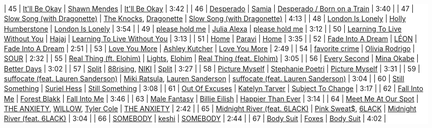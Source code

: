 | 45 | [It'll Be Okay](https://open.spotify.com/track/2KnLkZ3z7PO3kgVGHGqDpD) | [Shawn Mendes](https://open.spotify.com/artist/7n2wHs1TKAczGzO7Dd2rGr) | [It'll Be Okay](https://open.spotify.com/album/3sDud6BapENewYxlL8VH8r) | 3:42 |
| 46 | [Desperado](https://open.spotify.com/track/3fR9wnaW7Cpg8DsUL1CvGS) | [Samia](https://open.spotify.com/artist/1Uk1GyijF6fSfX4mWq5bfR) | [Desperado / Born on a Train](https://open.spotify.com/album/49GxzbR4cjgBH5JAeYF9mz) | 3:40 |
| 47 | [Slow Song \(with Dragonette\)](https://open.spotify.com/track/7HDcd1vyDdNWq897wSILCZ) | [The Knocks](https://open.spotify.com/artist/2x7EATekOPhFGRx3syMGEC), [Dragonette](https://open.spotify.com/artist/4GLJPBj5Cdr9AgLKvLWM4n) | [Slow Song \(with Dragonette\)](https://open.spotify.com/album/43HtqLPR1ZIXU8c81c2Vj6) | 4:13 |
| 48 | [London Is Lonely](https://open.spotify.com/track/5dXiKFepHXZktud7z5635H) | [Holly Humberstone](https://open.spotify.com/artist/0nnYdIpahs41QiZ9MWp5Wx) | [London Is Lonely](https://open.spotify.com/album/7tD8r8V7O1wl4ULxmDZExG) | 3:54 |
| 49 | [please hold me](https://open.spotify.com/track/76mhYD8ORDyXAKog43BSeQ) | [Julia Alexa](https://open.spotify.com/artist/0Tw99NzcM3Y2t7Q2q88Xss) | [please hold me](https://open.spotify.com/album/3sDMJ9IGNW963y2gXXNpxC) | 3:12 |
| 50 | [Learning To Live Without You](https://open.spotify.com/track/2cEMwE3n0z4Uw4xVwNqDst) | [Hajaj](https://open.spotify.com/artist/08yjRkGm8KNsShKjtbEmt6) | [Learning To Live Without You](https://open.spotify.com/album/4D3Kj2stDw3tnnfjOBrEvB) | 3:13 |
| 51 | [Home](https://open.spotify.com/track/1hObXlE3sFyMCvWeyRV9QF) | [Paravi](https://open.spotify.com/artist/3hu0zovv9ZERrUy09lIsTH) | [Home](https://open.spotify.com/album/5kKUKVgeGpr748FjL1xOlQ) | 3:35 |
| 52 | [Fade Into A Dream](https://open.spotify.com/track/77dJLayRVnZpqhReztMZ1l) | [LÉON](https://open.spotify.com/artist/4SqTiwOEdYrNayaGMkc7ia) | [Fade Into A Dream](https://open.spotify.com/album/6GCENCYB7bj7ZKEZivC1as) | 2:51 |
| 53 | [Love You More](https://open.spotify.com/track/6yaskcE6j8qsypsSxMSaeL) | [Ashley Kutcher](https://open.spotify.com/artist/1Zi1c8sWZTy5rDiN3lAuEj) | [Love You More](https://open.spotify.com/album/1VX1XP7NjGCE5KQS6utxac) | 2:49 |
| 54 | [favorite crime](https://open.spotify.com/track/61W7tEpxEfmizp6V5ZRN10) | [Olivia Rodrigo](https://open.spotify.com/artist/1McMsnEElThX1knmY4oliG) | [SOUR](https://open.spotify.com/album/7bYichzvtYHdjF8HF69dyA) | 2:32 |
| 55 | [Real Thing \(ft\. Elohim\)](https://open.spotify.com/track/5wb8h2gUzyhmCwOtGp29z4) | [Lights](https://open.spotify.com/artist/5pdyjBIaY5o1yOyexGIUc6), [Elohim](https://open.spotify.com/artist/6wKxOKEA3K6R2UZ3COLXEY) | [Real Thing \(feat\. Elohim\)](https://open.spotify.com/album/6BelAZUC4yUO1wVouRJNmN) | 3:05 |
| 56 | [Every Second](https://open.spotify.com/track/0GxUJLTF4RanPVwY1YpcZ3) | [Mina Okabe](https://open.spotify.com/artist/5BS8KSKJPeLeXfABQx0bXl) | [Better Days](https://open.spotify.com/album/5SrnJoj6SyYblCwkraKsha) | 3:02 |
| 57 | [Split](https://open.spotify.com/track/7AE1oyRpPGoSwDs8b9XBO0) | [88rising](https://open.spotify.com/artist/1AhjOkOLkbHUfcHDSErXQs), [NIKI](https://open.spotify.com/artist/2kxP07DLgs4xlWz8YHlvfh) | [Split](https://open.spotify.com/album/7uAHGGN6s8u1BwkA3uKYiQ) | 3:27 |
| 58 | [Picture Myself](https://open.spotify.com/track/3QWIMcT8jEbBaGAXZDRmel) | [Stephanie Poetri](https://open.spotify.com/artist/0HS00NN7MAfF59aJnfcxSO) | [Picture Myself](https://open.spotify.com/album/6LHKYRQ0aTADgfgZErmYjT) | 3:31 |
| 59 | [suffocate \(feat\. Lauren Sanderson\)](https://open.spotify.com/track/6iQpU4GaHXHXJ0PeCbPbRy) | [Miki Ratsula](https://open.spotify.com/artist/3Yq0Ww7oAbgxcoOxthlS30), [Lauren Sanderson](https://open.spotify.com/artist/06vRrrjT3DBRkhBlXoBdYj) | [suffocate \(feat\. Lauren Sanderson\)](https://open.spotify.com/album/5012v7N4uMq87PbJIh0xtx) | 3:04 |
| 60 | [Still Something](https://open.spotify.com/track/1ZpcmirRaGcNWhvhkg3nYX) | [Suriel Hess](https://open.spotify.com/artist/5MLIxVYkY4Fc2dwdaYSS8G) | [Still Something](https://open.spotify.com/album/010yX6iIbqs59x29SwwUaG) | 3:08 |
| 61 | [Out Of Excuses](https://open.spotify.com/track/64gsJzAYN3P7ROT7XlIHJj) | [Katelyn Tarver](https://open.spotify.com/artist/6i8Tae6takoQos2JZ4vdRn) | [Subject To Change](https://open.spotify.com/album/0r94JScFZwwTDVTo4YXwpx) | 3:17 |
| 62 | [Fall Into Me](https://open.spotify.com/track/7Lv78wiIJcKgND9Zi7AIOt) | [Forest Blakk](https://open.spotify.com/artist/7q7IUe2AqtifSZ2q52kHFc) | [Fall Into Me](https://open.spotify.com/album/6nRIGu1lglm6SZC3oG3L4l) | 3:46 |
| 63 | [Male Fantasy](https://open.spotify.com/track/4ak9GGe6afmi2HbxEjvhIC) | [Billie Eilish](https://open.spotify.com/artist/6qqNVTkY8uBg9cP3Jd7DAH) | [Happier Than Ever](https://open.spotify.com/album/0JGOiO34nwfUdDrD612dOp) | 3:14 |
| 64 | [Meet Me At Our Spot](https://open.spotify.com/track/07MDkzWARZaLEdKxo6yArG) | [THE ANXIETY](https://open.spotify.com/artist/64H8UqGLbJFHwKtGxiV8OP), [WILLOW](https://open.spotify.com/artist/3rWZHrfrsPBxVy692yAIxF), [Tyler Cole](https://open.spotify.com/artist/1xoxekeb8jUVHKJB7m6bfg) | [THE ANXIETY](https://open.spotify.com/album/2kZyqn4Cmr78D74K9TcO4K) | 2:42 |
| 65 | [Midnight River \(feat\. 6LACK\)](https://open.spotify.com/track/5HphhcOuLFWBj9IghbrKJB) | [Pink Sweat$](https://open.spotify.com/artist/1W7FNibLa0O0b572tB2w7t), [6LACK](https://open.spotify.com/artist/4IVAbR2w4JJNJDDRFP3E83) | [Midnight River \(feat\. 6LACK\)](https://open.spotify.com/album/6u037PKoI8rUCv4upVCKVx) | 3:04 |
| 66 | [SOMEBODY](https://open.spotify.com/track/0HeiYo9WwMT8ujirrWzarf) | [keshi](https://open.spotify.com/artist/3pc0bOVB5whxmD50W79wwO) | [SOMEBODY](https://open.spotify.com/album/5aGeJx3pPmu3uAiX3tP5D5) | 2:44 |
| 67 | [Body Suit](https://open.spotify.com/track/2TWFO47JRo9gSwUWAsFlSh) | [Foxes](https://open.spotify.com/artist/7qRll6DYV06u2VuRPAVqug) | [Body Suit](https://open.spotify.com/album/736rrLsLhl836d8TSle0I8) | 4:02 |
